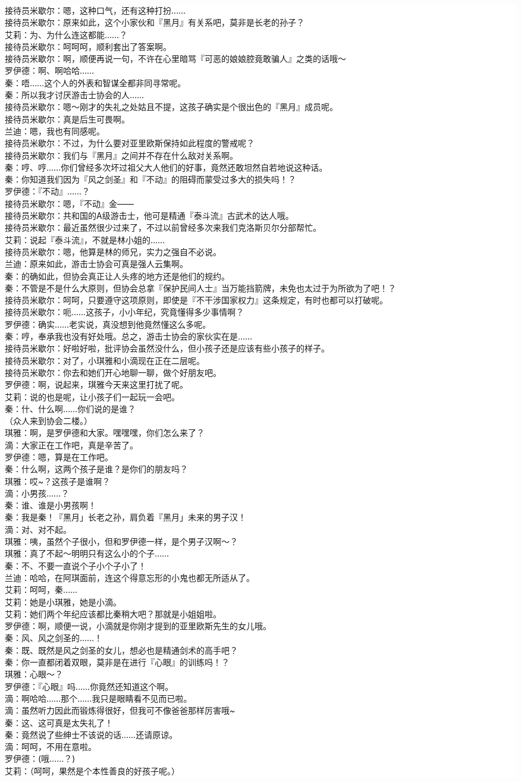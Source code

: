 接待员米歇尔：嗯，这种口气，还有这种打扮……  
接待员米歇尔：原来如此，这个小家伙和『黑月』有关系吧，莫非是长老的孙子？  
艾莉：为、为什么连这都能……？  
接待员米歇尔：呵呵呵，顺利套出了答案啊。  
接待员米歇尔：啊，顺便再说一句，不许在心里暗骂『可恶的娘娘腔竟敢骗人』之类的话哦～  
罗伊德：啊、啊哈哈……  
秦：唔……这个人的外表和智谋全都非同寻常呢。  
秦：所以我才讨厌游击士协会的人……  
接待员米歇尔：嗯～刚才的失礼之处姑且不提，这孩子确实是个很出色的『黑月』成员呢。  
接待员米歇尔：真是后生可畏啊。  
兰迪：嗯，我也有同感呢。  
接待员米歇尔：不过，为什么要对亚里欧斯保持如此程度的警戒呢？  
接待员米歇尔：我们与『黑月』之间并不存在什么敌对关系啊。  
秦：哼、哼……你们曾经多次坏过祖父大人他们的好事，竟然还敢坦然自若地说这种话。  
秦：你知道我们因为『风之剑圣』和『不动』的阻碍而蒙受过多大的损失吗！？  
罗伊德：『不动』……？  
接待员米歇尔：嗯，『不动』金——  
接待员米歇尔：共和国的A级游击士，他可是精通『泰斗流』古武术的达人哦。  
接待员米歇尔：最近虽然很少过来了，不过以前曾经多次来我们克洛斯贝尔分部帮忙。  
艾莉：说起『泰斗流』，不就是林小姐的……  
接待员米歇尔：嗯，他算是林的师兄，实力之强自不必说。  
兰迪：原来如此，游击士协会可真是强人云集啊。  
秦：的确如此，但协会真正让人头疼的地方还是他们的规约。  
秦：不管是不是什么大原则，但协会总拿『保护民间人士』当万能挡箭牌，未免也太过于为所欲为了吧！？  
接待员米歇尔：呵呵，只要遵守这项原则，即使是『不干涉国家权力』这条规定，有时也都可以打破呢。  
接待员米歇尔：呃……这孩子，小小年纪，究竟懂得多少事情啊？  
罗伊德：确实……老实说，真没想到他竟然懂这么多呢。  
秦：哼，奉承我也没有好处哦。总之，游击士协会的家伙实在是……  
接待员米歇尔：好啦好啦，批评协会虽然没什么，但小孩子还是应该有些小孩子的样子。  
接待员米歇尔：对了，小琪雅和小滴现在正在二层呢。  
接待员米歇尔：你去和她们开心地聊一聊，做个好朋友吧。  
罗伊德：啊，说起来，琪雅今天来这里打扰了呢。  
艾莉：说的也是呢，让小孩子们一起玩一会吧。  
秦：什、什么啊……你们说的是谁？  
（众人来到协会二楼。）  
琪雅：啊，是罗伊德和大家。嘿嘿嘿，你们怎么来了？  
滴：大家正在工作吧，真是辛苦了。  
罗伊德：嗯，算是在工作吧。  
秦：什么啊，这两个孩子是谁？是你们的朋友吗？  
琪雅：哎~？这孩子是谁啊？  
滴：小男孩……？  
秦：谁、谁是小男孩啊！  
秦：我是秦！『黑月」长老之孙，肩负着『黑月」未来的男子汉！  
滴：对、对不起。  
琪雅：咦，虽然个子很小，但和罗伊德一样，是个男子汉啊～？  
琪雅：真了不起～明明只有这么小的个子……  
秦：不、不要一直说个子小个子小了！  
兰迪：哈哈，在阿琪面前，连这个得意忘形的小鬼也都无所适从了。  
艾莉：呵呵，秦……  
艾莉：她是小琪雅，她是小滴。  
艾莉：她们两个年纪应该都比秦稍大吧？那就是小姐姐啦。  
罗伊德：啊，顺便一说，小滴就是你刚才提到的亚里欧斯先生的女儿哦。  
秦：风、风之剑圣的……！  
秦：既、既然是风之剑圣的女儿，想必也是精通剑术的高手吧？  
秦：你一直都闭着双眼，莫非是在进行『心眼』的训练吗！？  
琪雅：心眼～？  
罗伊德：『心眼』吗……你竟然还知道这个啊。  
滴：啊哈哈……那个……我只是眼睛看不见而已啦。  
滴：虽然听力因此而锻炼得很好，但我可不像爸爸那样厉害哦~  
秦：这、这可真是太失礼了！  
秦：竟然说了些绅士不该说的话……还请原谅。  
滴：呵呵，不用在意啦。  
罗伊德：(哦……？)  
艾莉：（呵呵，果然是个本性善良的好孩子呢。）  